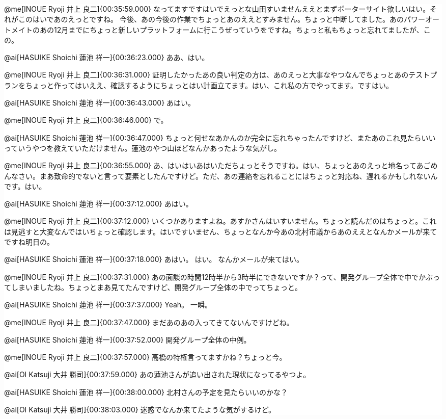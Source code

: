 @me[INOUE Ryoji 井上 良二]{00:35:59.000}
なってますですはいでえっとな山田すいませんええとまずポーターサイト欲しいはい。それがこのはいであのえっとですね。
今後、あの今後の作業でちょっとあのええとすみません。ちょっと中断してました。あのパワーオートメイトのあの12月までにちょっと新しいプラットフォームに行こうぜっていうをですね。ちょっと私もちょっと忘れてましたが、この。

@ai[HASUIKE Shoichi 蓮池 祥一]{00:36:23.000}
ああ、はい。

@me[INOUE Ryoji 井上 良二]{00:36:31.000}
証明したかったあの良い判定の方は、あのえっと大事なやつなんでちょっとあのテストプランをちょっと作ってはいええ、確認するようにちょっとはい計画立てます。はい、これ私の方でやってます。ですはい。

@ai[HASUIKE Shoichi 蓮池 祥一]{00:36:43.000}
あはい。

@me[INOUE Ryoji 井上 良二]{00:36:46.000}
で。

@ai[HASUIKE Shoichi 蓮池 祥一]{00:36:47.000}
ちょっと何せなあかんのか完全に忘れちゃったんですけど、またあのこれ見たらいいっていうやつを教えていただけません。蓮池のやつ山ほどなんかあったような気がし。

@me[INOUE Ryoji 井上 良二]{00:36:55.000}
あ、はいはいあはいただちょっとそうですね。はい、ちょっとあのえっと地名ってあごめんなさい。まあ致命的でないと言って要素としたんですけど。ただ、あの連絡を忘れることにはちょっと対応ね、遅れるかもしれないんです。はい。

@ai[HASUIKE Shoichi 蓮池 祥一]{00:37:12.000}
あはい。

@me[INOUE Ryoji 井上 良二]{00:37:12.000}
いくつかありますよね。あすかさんはいすいません。ちょっと読んだのはちょっと。これは見逃すと大変なんではいちょっと確認します。はいですいません、ちょっとなんか今あの北村市議からあのええとなんかメールが来てですね明日の。

@ai[HASUIKE Shoichi 蓮池 祥一]{00:37:18.000}
あはい。
はい。
なんかメールが来てはい。

@me[INOUE Ryoji 井上 良二]{00:37:31.000}
あの面談の時間12時半から3時半にできないですか？って、開発グループ全体で中でかぶってしまいましたね。ちょっとまあ見てたんですけど、開発グループ全体の中でってちょっと。

@ai[HASUIKE Shoichi 蓮池 祥一]{00:37:37.000}
Yeah。
一瞬。

@me[INOUE Ryoji 井上 良二]{00:37:47.000}
まだあのあの入ってきてないんですけどね。

@ai[HASUIKE Shoichi 蓮池 祥一]{00:37:52.000}
開発グループ全体の中例。

@me[INOUE Ryoji 井上 良二]{00:37:57.000}
高橋の特権言ってますかね？ちょっと今。

@ai[OI Katsuji 大井 勝司]{00:37:59.000}
あの蓮池さんが追い出された現状になってるやつよ。

@ai[HASUIKE Shoichi 蓮池 祥一]{00:38:00.000}
北村さんの予定を見たらいいのかな？

@ai[OI Katsuji 大井 勝司]{00:38:03.000}
迷惑でなんか来てたような気がするけど。
